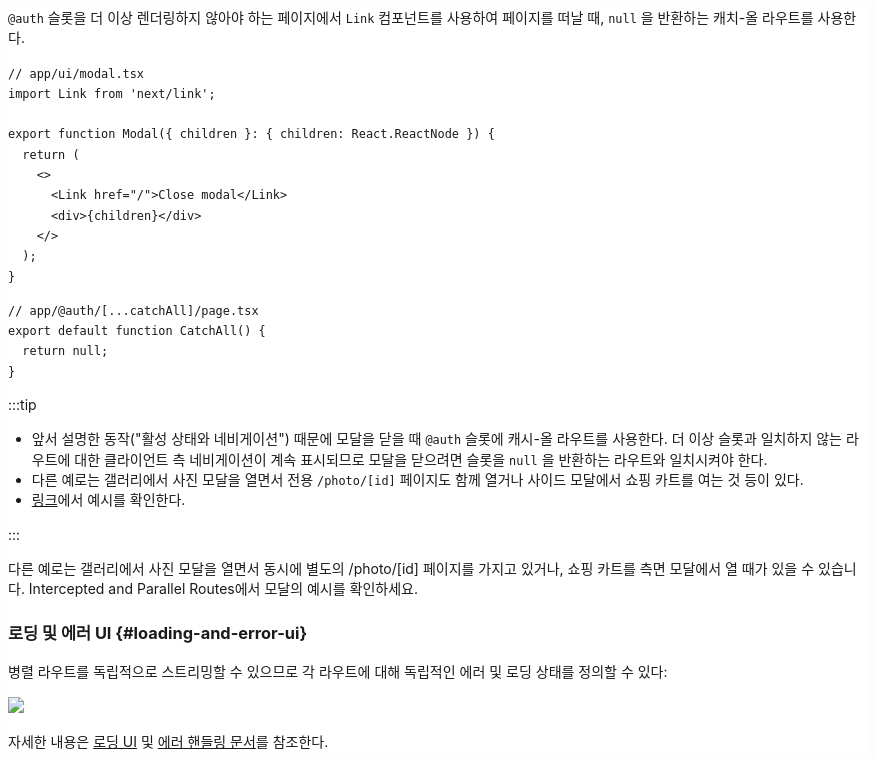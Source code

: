 `@auth` 슬롯을 더 이상 렌더링하지 않아야 하는 페이지에서 `Link` 컴포넌트를 사용하여 페이지를 떠날 때, `null` 을 반환하는 캐치-올 라우트를 사용한다.

```tsx
// app/ui/modal.tsx
import Link from 'next/link';

export function Modal({ children }: { children: React.ReactNode }) {
  return (
    <>
      <Link href="/">Close modal</Link>
      <div>{children}</div>
    </>
  );
}
```

```tsx
// app/@auth/[...catchAll]/page.tsx
export default function CatchAll() {
  return null;
}
```

:::tip

- 앞서 설명한 동작("활성 상태와 네비게이션") 때문에 모달을 닫을 때 `@auth` 슬롯에 캐시-올 라우트를 사용한다. 더 이상 슬롯과 일치하지 않는 라우트에 대한 클라이언트 측 네비게이션이 계속 표시되므로 모달을 닫으려면 슬롯을 `null` 을 반환하는 라우트와 일치시켜야 한다.
- 다른 예로는 갤러리에서 사진 모달을 열면서 전용 `/photo/[id]` 페이지도 함께 열거나 사이드 모달에서 쇼핑 카트를 여는 것 등이 있다.
- [링크](https://github.com/vercel/nextgram)에서 예시를 확인한다.

:::

다른 예로는 갤러리에서 사진 모달을 열면서 동시에 별도의 /photo/[id] 페이지를 가지고 있거나, 쇼핑 카트를 측면 모달에서 열 때가 있을 수 있습니다. Intercepted and Parallel Routes에서 모달의 예시를 확인하세요.

### 로딩 및 에러 UI {#loading-and-error-ui}

병렬 라우트를 독립적으로 스트리밍할 수 있으므로 각 라우트에 대해 독립적인 에러 및 로딩 상태를 정의할 수 있다:

![](https://s3.ap-northeast-2.amazonaws.com/vigorously.xyz/assets/images/nextjs-doc-parallel-routes/8.png)

자세한 내용은 [로딩 UI](https://www.vigorously.xyz/docs/nextjs/nextjs-doc-loading-ui-and-streaming/) 및 [에러 핸들링 문서](https://www.vigorously.xyz/docs/nextjs/nextjs-doc-error-handling/)를 참조한다.
